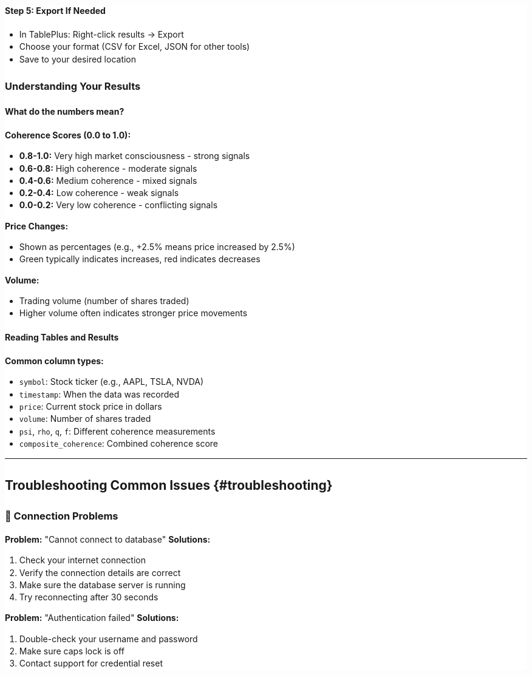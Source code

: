 #### Step 5: Export If Needed
- In TablePlus: Right-click results → Export
- Choose your format (CSV for Excel, JSON for other tools)
- Save to your desired location

### Understanding Your Results

#### What do the numbers mean?

**Coherence Scores (0.0 to 1.0):**
- **0.8-1.0:** Very high market consciousness - strong signals
- **0.6-0.8:** High coherence - moderate signals  
- **0.4-0.6:** Medium coherence - mixed signals
- **0.2-0.4:** Low coherence - weak signals
- **0.0-0.2:** Very low coherence - conflicting signals

**Price Changes:**
- Shown as percentages (e.g., +2.5% means price increased by 2.5%)
- Green typically indicates increases, red indicates decreases

**Volume:**
- Trading volume (number of shares traded)
- Higher volume often indicates stronger price movements

#### Reading Tables and Results

**Common column types:**
- `symbol`: Stock ticker (e.g., AAPL, TSLA, NVDA)
- `timestamp`: When the data was recorded
- `price`: Current stock price in dollars
- `volume`: Number of shares traded
- `psi`, `rho`, `q`, `f`: Different coherence measurements
- `composite_coherence`: Combined coherence score

---

## Troubleshooting Common Issues {#troubleshooting}

### 🔧 Connection Problems

**Problem:** "Cannot connect to database"
**Solutions:**
1. Check your internet connection
2. Verify the connection details are correct
3. Make sure the database server is running
4. Try reconnecting after 30 seconds

**Problem:** "Authentication failed"
**Solutions:**
1. Double-check your username and password
2. Make sure caps lock is off
3. Contact support for credential reset
